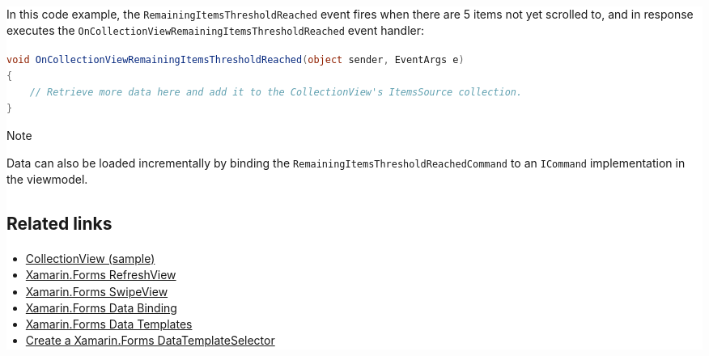 In this code example, the `RemainingItemsThresholdReached` event fires when there are 5 items not yet scrolled to, and in response executes the `OnCollectionViewRemainingItemsThresholdReached` event handler:

```csharp
void OnCollectionViewRemainingItemsThresholdReached(object sender, EventArgs e)
{
    // Retrieve more data here and add it to the CollectionView's ItemsSource collection.
}
```

> [!NOTE]
> Data can also be loaded incrementally by binding the `RemainingItemsThresholdReachedCommand` to an `ICommand` implementation in the viewmodel.

## Related links

- [CollectionView (sample)](https://docs.microsoft.com/samples/xamarin/xamarin-forms-samples/userinterface-collectionviewdemos/)
- [Xamarin.Forms RefreshView](~/xamarin-forms/user-interface/refreshview.md)
- [Xamarin.Forms SwipeView](~/xamarin-forms/user-interface/swipeview.md)
- [Xamarin.Forms Data Binding](~/xamarin-forms/app-fundamentals/data-binding/index.md)
- [Xamarin.Forms Data Templates](~/xamarin-forms/app-fundamentals/templates/data-templates/index.md)
- [Create a Xamarin.Forms DataTemplateSelector](~/xamarin-forms/app-fundamentals/templates/data-templates/selector.md)
